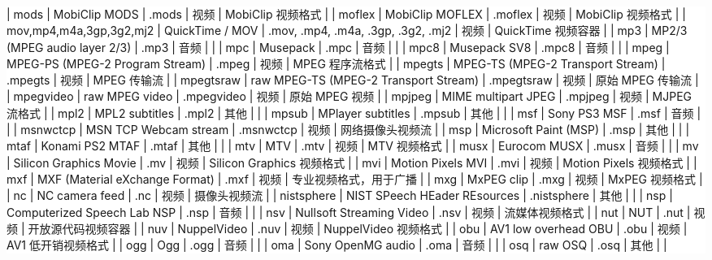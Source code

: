 | mods                    | MobiClip MODS                                                     | .mods                              | 视频           | MobiClip 视频格式                |
| moflex                  | MobiClip MOFLEX                                                   | .moflex                            | 视频           | MobiClip 视频格式                |
| mov,mp4,m4a,3gp,3g2,mj2 | QuickTime / MOV                                                   | .mov, .mp4, .m4a, .3gp, .3g2, .mj2 | 视频           | QuickTime 视频容器               |
| mp3                     | MP2/3 (MPEG audio layer 2/3)                                      | .mp3                               | 音频           |                                  |
| mpc                     | Musepack                                                          | .mpc                               | 音频           |                                  |
| mpc8                    | Musepack SV8                                                      | .mpc8                              | 音频           |                                  |
| mpeg                    | MPEG-PS (MPEG-2 Program Stream)                                   | .mpeg                              | 视频           | MPEG 程序流格式                  |
| mpegts                  | MPEG-TS (MPEG-2 Transport Stream)                                 | .mpegts                            | 视频           | MPEG 传输流                      |
| mpegtsraw               | raw MPEG-TS (MPEG-2 Transport Stream)                             | .mpegtsraw                         | 视频           | 原始 MPEG 传输流                 |
| mpegvideo               | raw MPEG video                                                    | .mpegvideo                         | 视频           | 原始 MPEG 视频                   |
| mpjpeg                  | MIME multipart JPEG                                               | .mpjpeg                            | 视频           | MJPEG 流格式                     |
| mpl2                    | MPL2 subtitles                                                    | .mpl2                              | 其他           |                                  |
| mpsub                   | MPlayer subtitles                                                 | .mpsub                             | 其他           |                                  |
| msf                     | Sony PS3 MSF                                                      | .msf                               | 音频           |                                  |
| msnwctcp                | MSN TCP Webcam stream                                             | .msnwctcp                          | 视频           | 网络摄像头视频流                 |
| msp                     | Microsoft Paint (MSP)                                             | .msp                               | 其他           |                                  |
| mtaf                    | Konami PS2 MTAF                                                   | .mtaf                              | 其他           |                                  |
| mtv                     | MTV                                                               | .mtv                               | 视频           | MTV 视频格式                     |
| musx                    | Eurocom MUSX                                                      | .musx                              | 音频           |                                  |
| mv                      | Silicon Graphics Movie                                            | .mv                                | 视频           | Silicon Graphics 视频格式        |
| mvi                     | Motion Pixels MVI                                                 | .mvi                               | 视频           | Motion Pixels 视频格式           |
| mxf                     | MXF (Material eXchange Format)                                    | .mxf                               | 视频           | 专业视频格式，用于广播           |
| mxg                     | MxPEG clip                                                        | .mxg                               | 视频           | MxPEG 视频格式                   |
| nc                      | NC camera feed                                                    | .nc                                | 视频           | 摄像头视频流                     |
| nistsphere              | NIST SPeech HEader REsources                                      | .nistsphere                        | 其他           |                                  |
| nsp                     | Computerized Speech Lab NSP                                       | .nsp                               | 音频           |                                  |
| nsv                     | Nullsoft Streaming Video                                          | .nsv                               | 视频           | 流媒体视频格式                   |
| nut                     | NUT                                                               | .nut                               | 视频           | 开放源代码视频容器               |
| nuv                     | NuppelVideo                                                       | .nuv                               | 视频           | NuppelVideo 视频格式             |
| obu                     | AV1 low overhead OBU                                              | .obu                               | 视频           | AV1 低开销视频格式               |
| ogg                     | Ogg                                                               | .ogg                               | 音频           |                                  |
| oma                     | Sony OpenMG audio                                                 | .oma                               | 音频           |                                  |
| osq                     | raw OSQ                                                           | .osq                               | 其他           |                                  |
